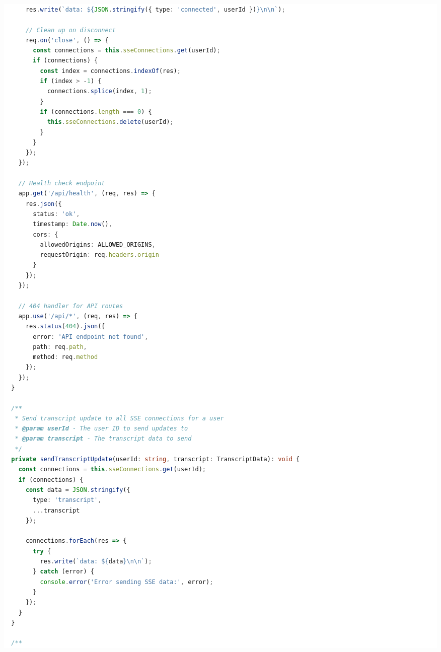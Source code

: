 ```typescript
      res.write(`data: ${JSON.stringify({ type: 'connected', userId })}\n\n`);

      // Clean up on disconnect
      req.on('close', () => {
        const connections = this.sseConnections.get(userId);
        if (connections) {
          const index = connections.indexOf(res);
          if (index > -1) {
            connections.splice(index, 1);
          }
          if (connections.length === 0) {
            this.sseConnections.delete(userId);
          }
        }
      });
    });

    // Health check endpoint
    app.get('/api/health', (req, res) => {
      res.json({
        status: 'ok',
        timestamp: Date.now(),
        cors: {
          allowedOrigins: ALLOWED_ORIGINS,
          requestOrigin: req.headers.origin
        }
      });
    });

    // 404 handler for API routes
    app.use('/api/*', (req, res) => {
      res.status(404).json({
        error: 'API endpoint not found',
        path: req.path,
        method: req.method
      });
    });
  }

  /**
   * Send transcript update to all SSE connections for a user
   * @param userId - The user ID to send updates to
   * @param transcript - The transcript data to send
   */
  private sendTranscriptUpdate(userId: string, transcript: TranscriptData): void {
    const connections = this.sseConnections.get(userId);
    if (connections) {
      const data = JSON.stringify({
        type: 'transcript',
        ...transcript
      });

      connections.forEach(res => {
        try {
          res.write(`data: ${data}\n\n`);
        } catch (error) {
          console.error('Error sending SSE data:', error);
        }
      });
    }
  }

  /**
```